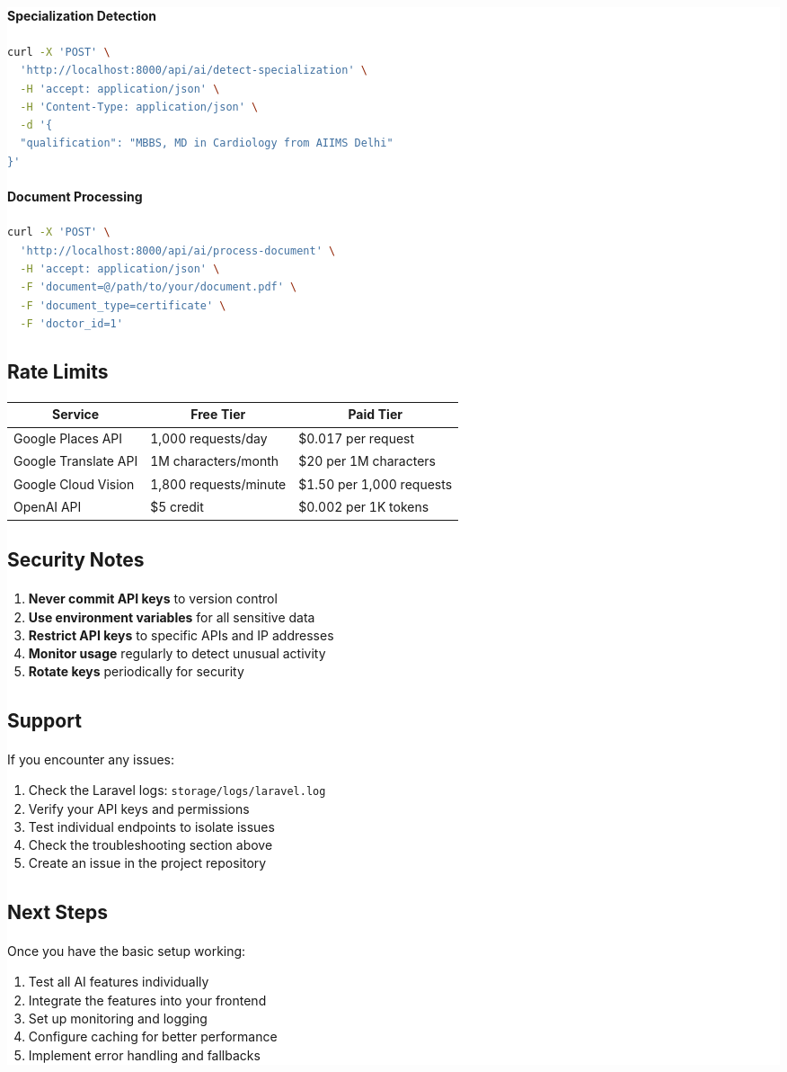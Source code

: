#### Specialization Detection
```bash
curl -X 'POST' \
  'http://localhost:8000/api/ai/detect-specialization' \
  -H 'accept: application/json' \
  -H 'Content-Type: application/json' \
  -d '{
  "qualification": "MBBS, MD in Cardiology from AIIMS Delhi"
}'
```

#### Document Processing
```bash
curl -X 'POST' \
  'http://localhost:8000/api/ai/process-document' \
  -H 'accept: application/json' \
  -F 'document=@/path/to/your/document.pdf' \
  -F 'document_type=certificate' \
  -F 'doctor_id=1'
```

## Rate Limits

| Service | Free Tier | Paid Tier |
|---------|-----------|-----------|
| Google Places API | 1,000 requests/day | $0.017 per request |
| Google Translate API | 1M characters/month | $20 per 1M characters |
| Google Cloud Vision | 1,800 requests/minute | $1.50 per 1,000 requests |
| OpenAI API | $5 credit | $0.002 per 1K tokens |

## Security Notes

1. **Never commit API keys** to version control
2. **Use environment variables** for all sensitive data
3. **Restrict API keys** to specific APIs and IP addresses
4. **Monitor usage** regularly to detect unusual activity
5. **Rotate keys** periodically for security

## Support

If you encounter any issues:

1. Check the Laravel logs: `storage/logs/laravel.log`
2. Verify your API keys and permissions
3. Test individual endpoints to isolate issues
4. Check the troubleshooting section above
5. Create an issue in the project repository

## Next Steps

Once you have the basic setup working:

1. Test all AI features individually
2. Integrate the features into your frontend
3. Set up monitoring and logging
4. Configure caching for better performance
5. Implement error handling and fallbacks
